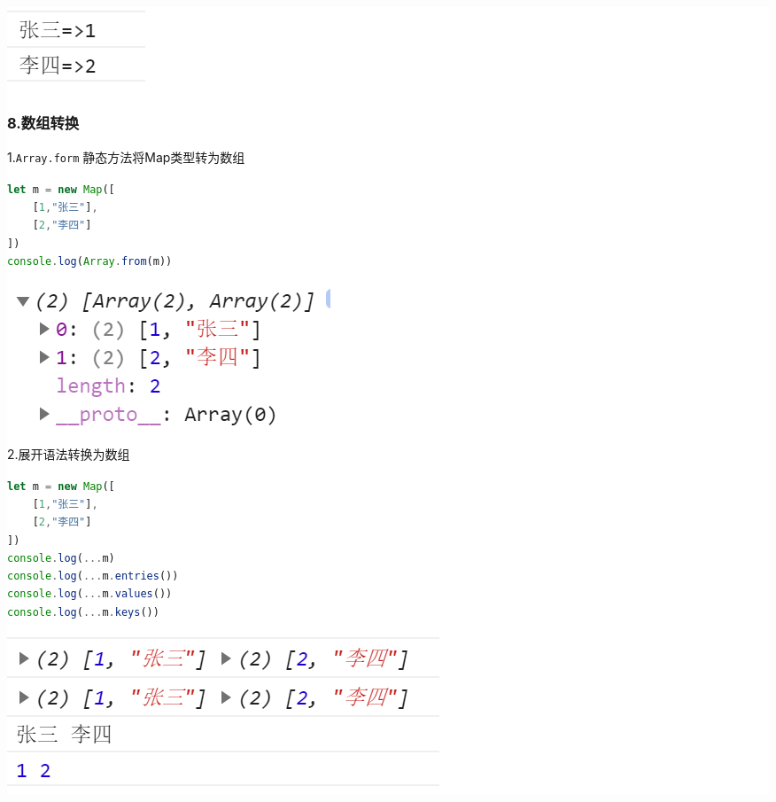 ![img](./assets/b5761a07-db3b-430d-8732-8191bad3c68c.png)

###  8.数组转换

1.`Array.form` 静态方法将Map类型转为数组

```js
let m = new Map([
    [1,"张三"],
    [2,"李四"]
])
console.log(Array.from(m))
```

![img](./assets/264a2fa3-c32a-46be-90ff-8650ee637999.png)

2.展开语法转换为数组

```js
let m = new Map([
    [1,"张三"],
    [2,"李四"]
])
console.log(...m)
console.log(...m.entries())
console.log(...m.values())
console.log(...m.keys())
```

![img](./assets/f482ac71-1661-4795-bf02-93bbac534ef8.png)